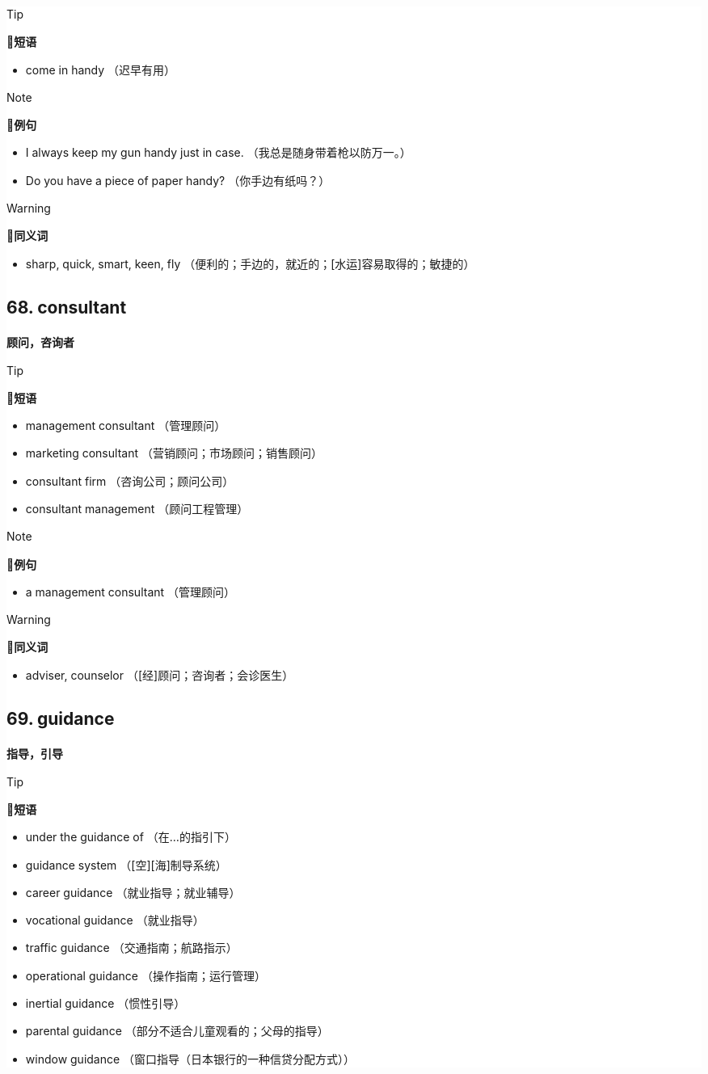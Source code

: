 > [!TIP]
> **🤩短语**
> - come in handy （迟早有用）
>

> [!NOTE]
> **🎤例句**
> - I always keep my gun handy just in case. （我总是随身带着枪以防万一。）
>
> - Do you have a piece of paper handy? （你手边有纸吗？）
>

> [!WARNING]
> **🤔同义词**
> - sharp, quick, smart, keen, fly （便利的；手边的，就近的；[水运]容易取得的；敏捷的）
>

## 68. consultant

**顾问，咨询者**

> [!TIP]
> **🤩短语**
> - management consultant （管理顾问）
>
> - marketing consultant （营销顾问；市场顾问；销售顾问）
>
> - consultant firm （咨询公司；顾问公司）
>
> - consultant management （顾问工程管理）
>

> [!NOTE]
> **🎤例句**
> - a management consultant （管理顾问）
>

> [!WARNING]
> **🤔同义词**
> - adviser, counselor （[经]顾问；咨询者；会诊医生）
>

## 69. guidance

**指导，引导**

> [!TIP]
> **🤩短语**
> - under the guidance of （在…的指引下）
>
> - guidance system （[空][海]制导系统）
>
> - career guidance （就业指导；就业辅导）
>
> - vocational guidance （就业指导）
>
> - traffic guidance （交通指南；航路指示）
>
> - operational guidance （操作指南；运行管理）
>
> - inertial guidance （惯性引导）
>
> - parental guidance （部分不适合儿童观看的；父母的指导）
>
> - window guidance （窗口指导（日本银行的一种信贷分配方式））
>